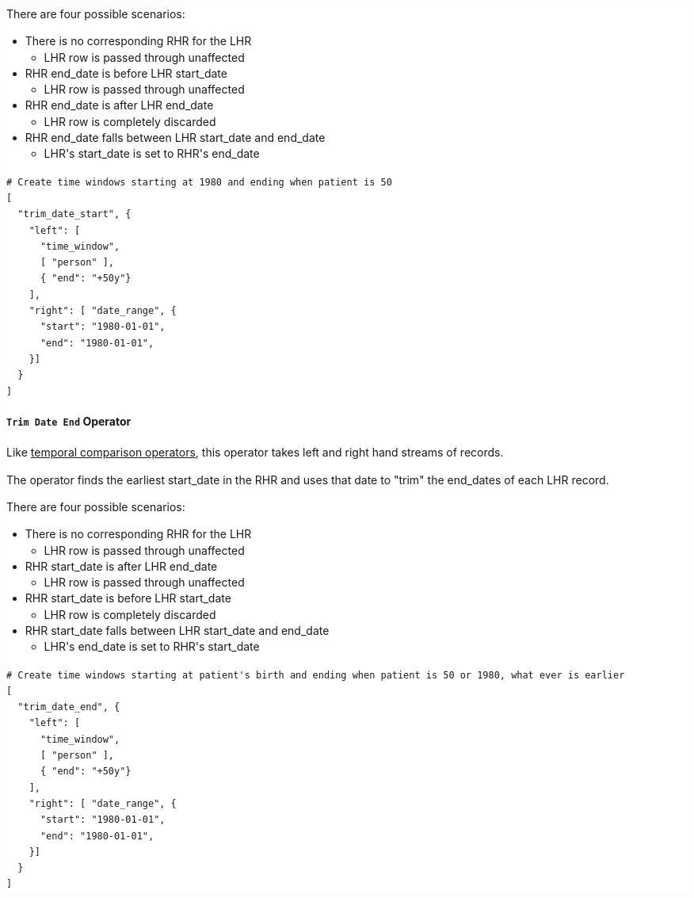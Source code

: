 There are four possible scenarios:

- There is no corresponding RHR for the LHR
  - LHR row is passed through unaffected
- RHR end_date is before LHR start_date
  - LHR row is passed through unaffected
- RHR end_date is after LHR end_date
  - LHR row is completely discarded
- RHR end_date falls between LHR start_date and end_date
  - LHR's start_date is set to RHR's end_date

```ConceptQL
# Create time windows starting at 1980 and ending when patient is 50
[
  "trim_date_start", {
    "left": [
      "time_window",
      [ "person" ],
      { "end": "+50y"}
    ],
    "right": [ "date_range", {
      "start": "1980-01-01",
      "end": "1980-01-01",
    }]
  }
]
```

#### `Trim Date End` Operator

Like [temporal comparison operators](#temporal-comparison-operators), this operator takes left and right hand streams of records.

The operator finds the earliest start_date in the RHR and uses that date to "trim" the end_dates of each LHR record.

There are four possible scenarios:

- There is no corresponding RHR for the LHR
  - LHR row is passed through unaffected
- RHR start_date is after LHR end_date
  - LHR row is passed through unaffected
- RHR start_date is before LHR start_date
  - LHR row is completely discarded
- RHR start_date falls between LHR start_date and end_date
  - LHR's end_date is set to RHR's start_date

```ConceptQL
# Create time windows starting at patient's birth and ending when patient is 50 or 1980, what ever is earlier
[
  "trim_date_end", {
    "left": [
      "time_window",
      [ "person" ],
      { "end": "+50y"}
    ],
    "right": [ "date_range", {
      "start": "1980-01-01",
      "end": "1980-01-01",
    }]
  }
]
```
